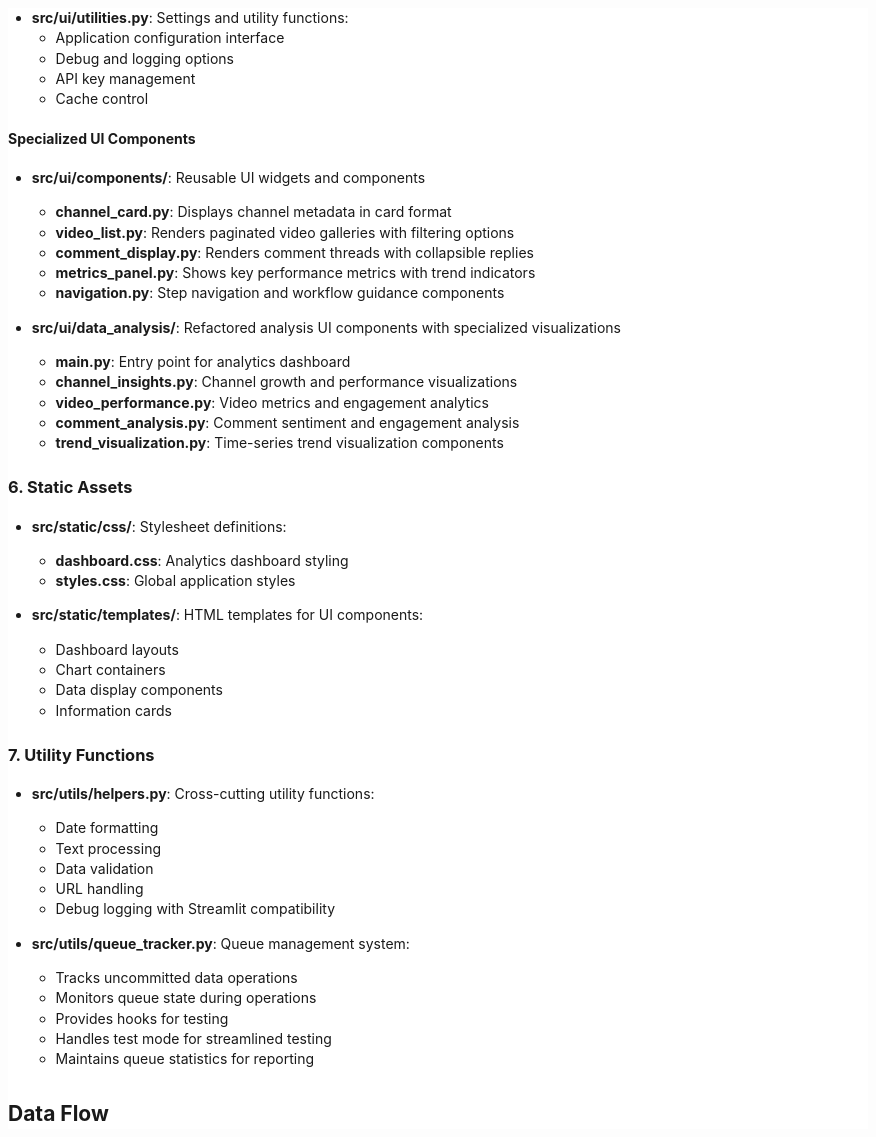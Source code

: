 - **src/ui/utilities.py**: Settings and utility functions:
  - Application configuration interface
  - Debug and logging options
  - API key management
  - Cache control

#### Specialized UI Components

- **src/ui/components/**: Reusable UI widgets and components

  - **channel_card.py**: Displays channel metadata in card format
  - **video_list.py**: Renders paginated video galleries with filtering options
  - **comment_display.py**: Renders comment threads with collapsible replies
  - **metrics_panel.py**: Shows key performance metrics with trend indicators
  - **navigation.py**: Step navigation and workflow guidance components

- **src/ui/data_analysis/**: Refactored analysis UI components with specialized visualizations
  - **main.py**: Entry point for analytics dashboard
  - **channel_insights.py**: Channel growth and performance visualizations
  - **video_performance.py**: Video metrics and engagement analytics
  - **comment_analysis.py**: Comment sentiment and engagement analysis
  - **trend_visualization.py**: Time-series trend visualization components

### 6. Static Assets

- **src/static/css/**: Stylesheet definitions:

  - **dashboard.css**: Analytics dashboard styling
  - **styles.css**: Global application styles

- **src/static/templates/**: HTML templates for UI components:
  - Dashboard layouts
  - Chart containers
  - Data display components
  - Information cards

### 7. Utility Functions

- **src/utils/helpers.py**: Cross-cutting utility functions:

  - Date formatting
  - Text processing
  - Data validation
  - URL handling
  - Debug logging with Streamlit compatibility

- **src/utils/queue_tracker.py**: Queue management system:
  - Tracks uncommitted data operations
  - Monitors queue state during operations
  - Provides hooks for testing
  - Handles test mode for streamlined testing
  - Maintains queue statistics for reporting

## Data Flow
